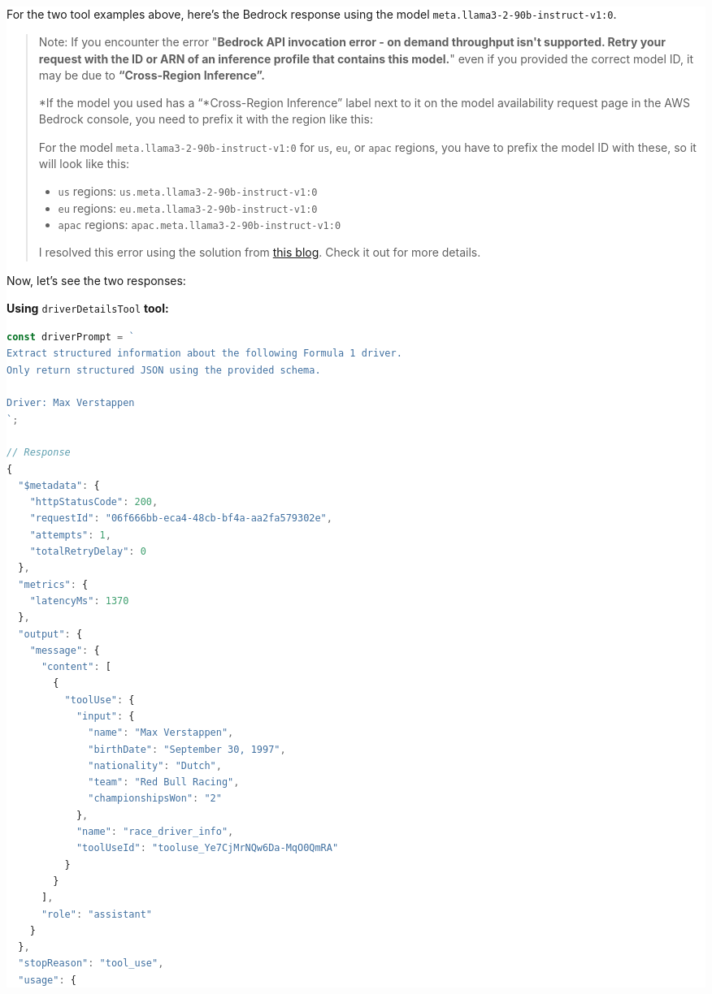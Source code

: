 For the two tool examples above, here’s the Bedrock response using the model `meta.llama3-2-90b-instruct-v1:0`.

> Note: If you encounter the error "**Bedrock API invocation error - on demand throughput isn't supported. Retry your request with the ID or ARN of an inference profile that contains this model.**" even if you provided the correct model ID, it may be due to **“Cross-Region Inference”.**
>
> \*If the model you used has a “\*Cross-Region Inference” label next to it on the model availability request page in the AWS Bedrock console, you need to prefix it with the region like this:
>
> For the model `meta.llama3-2-90b-instruct-v1:0` for `us`, `eu`, or `apac` regions, you have to prefix the model ID with these, so it will look like this:
>
> - `us` regions: `us.meta.llama3-2-90b-instruct-v1:0`
> - `eu` regions: `eu.meta.llama3-2-90b-instruct-v1:0`
> - `apac` regions: `apac.meta.llama3-2-90b-instruct-v1:0`
>
> I resolved this error using the solution from [this blog](https://repost.aws/questions/QUEU82wbYVQk2oU4eNwyiong/bedrock-api-invocation-error-on-demand-throughput-isn-s-supported). Check it out for more details.

Now, let’s see the two responses:

**Using** `driverDetailsTool` **tool:**

```javascript
const driverPrompt = `
Extract structured information about the following Formula 1 driver.
Only return structured JSON using the provided schema.

Driver: Max Verstappen
`;

// Response
{
  "$metadata": {
    "httpStatusCode": 200,
    "requestId": "06f666bb-eca4-48cb-bf4a-aa2fa579302e",
    "attempts": 1,
    "totalRetryDelay": 0
  },
  "metrics": {
    "latencyMs": 1370
  },
  "output": {
    "message": {
      "content": [
        {
          "toolUse": {
            "input": {
              "name": "Max Verstappen",
              "birthDate": "September 30, 1997",
              "nationality": "Dutch",
              "team": "Red Bull Racing",
              "championshipsWon": "2"
            },
            "name": "race_driver_info",
            "toolUseId": "tooluse_Ye7CjMrNQw6Da-MqO0QmRA"
          }
        }
      ],
      "role": "assistant"
    }
  },
  "stopReason": "tool_use",
  "usage": {
```